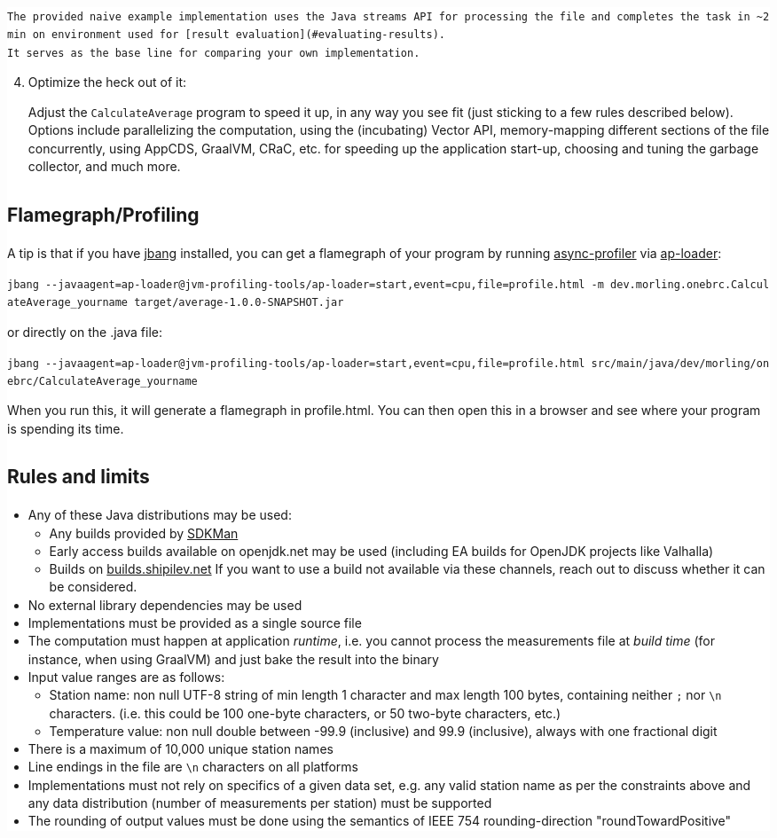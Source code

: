     The provided naive example implementation uses the Java streams API for processing the file and completes the task in ~2 min on environment used for [result evaluation](#evaluating-results).
    It serves as the base line for comparing your own implementation.

4. Optimize the heck out of it:

    Adjust the `CalculateAverage` program to speed it up, in any way you see fit (just sticking to a few rules described below).
    Options include parallelizing the computation, using the (incubating) Vector API, memory-mapping different sections of the file concurrently, using AppCDS, GraalVM, CRaC, etc. for speeding up the application start-up, choosing and tuning the garbage collector, and much more.

## Flamegraph/Profiling

A tip is that if you have [jbang](https://jbang.dev) installed, you can get a flamegraph of your program by running
[async-profiler](https://github.com/jvm-profiling-tools/async-profiler) via [ap-loader](https://github.com/jvm-profiling-tools/ap-loader):

`jbang --javaagent=ap-loader@jvm-profiling-tools/ap-loader=start,event=cpu,file=profile.html -m dev.morling.onebrc.CalculateAverage_yourname target/average-1.0.0-SNAPSHOT.jar`

or directly on the .java file:

`jbang --javaagent=ap-loader@jvm-profiling-tools/ap-loader=start,event=cpu,file=profile.html src/main/java/dev/morling/onebrc/CalculateAverage_yourname`

When you run this, it will generate a flamegraph in profile.html. You can then open this in a browser and see where your program is spending its time.

## Rules and limits

* Any of these Java distributions may be used:
    * Any builds provided by [SDKMan](https://sdkman.io/jdks)
    * Early access builds available on openjdk.net may be used (including EA builds for OpenJDK projects like Valhalla)
    * Builds on [builds.shipilev.net](https://builds.shipilev.net/openjdk-jdk-lilliput/)
If you want to use a build not available via these channels, reach out to discuss whether it can be considered.
* No external library dependencies may be used
* Implementations must be provided as a single source file
* The computation must happen at application _runtime_, i.e. you cannot process the measurements file at _build time_
(for instance, when using GraalVM) and just bake the result into the binary
* Input value ranges are as follows:
    * Station name: non null UTF-8 string of min length 1 character and max length 100 bytes, containing neither `;` nor `\n` characters. (i.e. this could be 100 one-byte characters, or 50 two-byte characters, etc.)
    * Temperature value: non null double between -99.9 (inclusive) and 99.9 (inclusive), always with one fractional digit
* There is a maximum of 10,000 unique station names
* Line endings in the file are `\n` characters on all platforms
* Implementations must not rely on specifics of a given data set, e.g. any valid station name as per the constraints above and any data distribution (number of measurements per station) must be supported
* The rounding of output values must be done using the semantics of IEEE 754 rounding-direction "roundTowardPositive"
